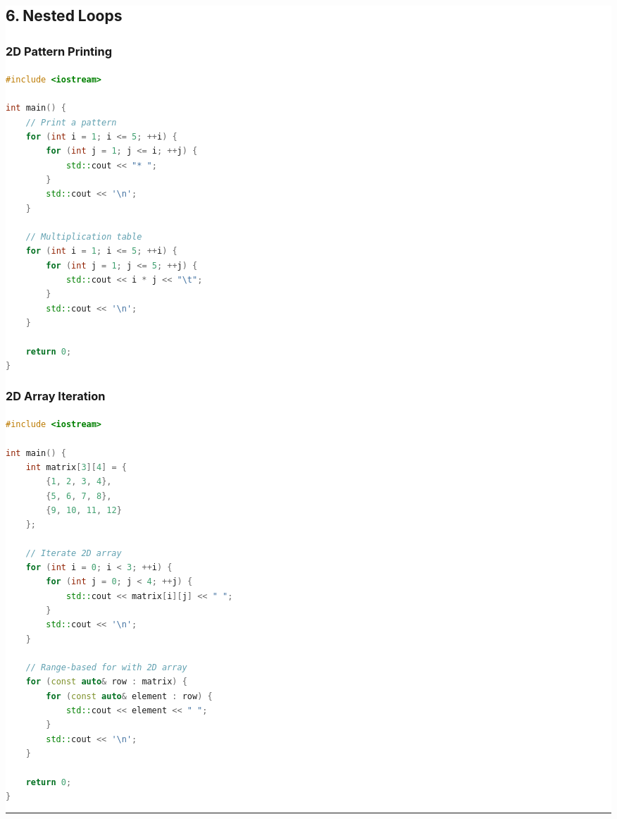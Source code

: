 
## 6. Nested Loops

### 2D Pattern Printing

```cpp
#include <iostream>

int main() {
    // Print a pattern
    for (int i = 1; i <= 5; ++i) {
        for (int j = 1; j <= i; ++j) {
            std::cout << "* ";
        }
        std::cout << '\n';
    }
    
    // Multiplication table
    for (int i = 1; i <= 5; ++i) {
        for (int j = 1; j <= 5; ++j) {
            std::cout << i * j << "\t";
        }
        std::cout << '\n';
    }
    
    return 0;
}
```

### 2D Array Iteration

```cpp
#include <iostream>

int main() {
    int matrix[3][4] = {
        {1, 2, 3, 4},
        {5, 6, 7, 8},
        {9, 10, 11, 12}
    };
    
    // Iterate 2D array
    for (int i = 0; i < 3; ++i) {
        for (int j = 0; j < 4; ++j) {
            std::cout << matrix[i][j] << " ";
        }
        std::cout << '\n';
    }
    
    // Range-based for with 2D array
    for (const auto& row : matrix) {
        for (const auto& element : row) {
            std::cout << element << " ";
        }
        std::cout << '\n';
    }
    
    return 0;
}
```

---